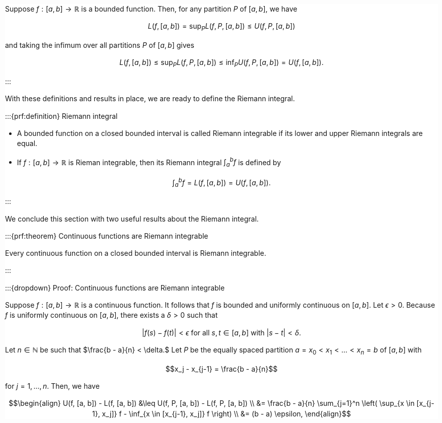 Suppose $f: [a, b] \to \mathbb{R}$ is a bounded function.
Then, for any partition $P$ of $[a, b],$ we have

$$L(f, [a, b]) = \sup_P L(f, P, [a, b]) \leq U(f, P, [a, b])$$

and taking the infimum over all partitions $P$ of $[a, b]$ gives

$$L(f, [a, b]) \leq \sup_P L(f, P, [a, b]) \leq \inf_P U(f, P, [a, b]) = U(f, [a, b]).$$

:::


With these definitions and results in place, we are ready to define the Riemann integral.




:::{prf:definition} Riemann integral

- A bounded function on a closed bounded interval is called Riemann integrable if its lower and upper Riemann integrals are equal.

- If $f: [a, b] \to \mathbb{R}$ is Rieman integrable, then its Riemann integral $\int_a^b f$ is defined by

$$\int_a^b f = L(f, [a, b]) = U(f, [a, b]).$$

:::



We conclude this section with two useful results about the Riemann integral.



:::{prf:theorem} Continuous functions are Riemann integrable

Every continuous function on a closed bounded interval is Riemann integrable.

:::


:::{dropdown} Proof: Continuous functions are Riemann integrable

Suppose $f: [a, b] \to \mathbb{R}$ is a continuous function.
It follows that $f$ is bounded and uniformly continuous on $[a, b].$
Let $\epsilon > 0.$
Because $f$ is uniformly continuous on $[a, b],$ there exists a $\delta > 0$ such that

$$|f(s) - f(t)| < \epsilon \text{ for all } s, t \in [a, b] \text{ with } |s - t| < \delta.$$

Let $n \in \mathbb{N}$ be such that $\frac{b - a}{n} < \delta.$
Let $P$ be the equally spaced partition $a = x_0 < x_1 < \ldots < x_n = b$ of $[a, b]$ with

$$x_j - x_{j-1} = \frac{b - a}{n}$$

for $j = 1, \ldots, n.$
Then, we have

$$\begin{align}
U(f, [a, b]) - L(f, [a, b]) &\leq U(f, P, [a, b]) - L(f, P, [a, b]) \\
&= \frac{b - a}{n} \sum_{j=1}^n \left( \sup_{x \in [x_{j-1}, x_j]} f - \inf_{x \in [x_{j-1}, x_j]} f \right) \\
&= (b - a) \epsilon,
\end{align}$$
